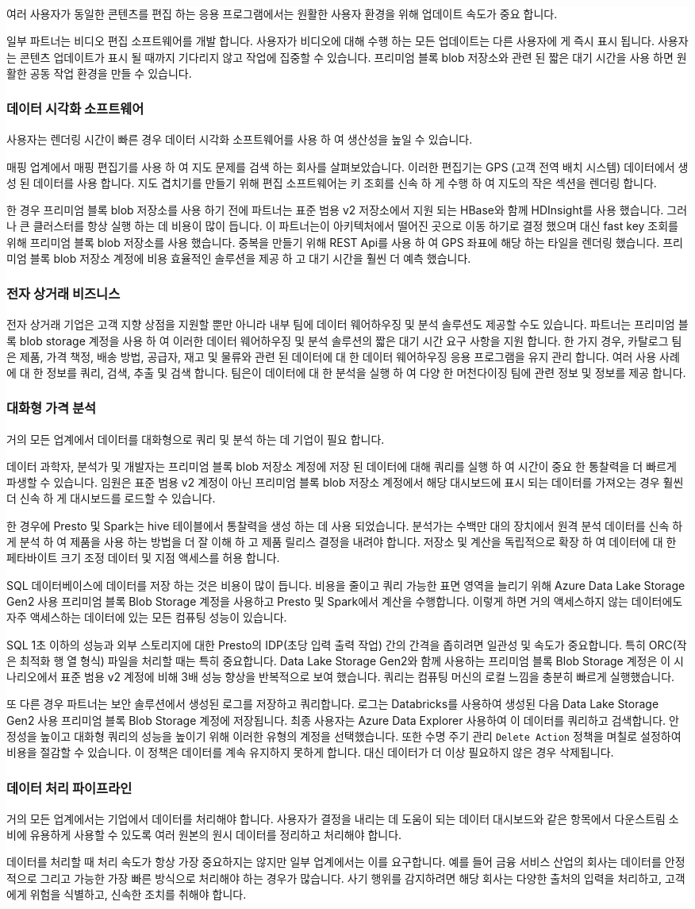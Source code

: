 여러 사용자가 동일한 콘텐츠를 편집 하는 응용 프로그램에서는 원활한 사용자 환경을 위해 업데이트 속도가 중요 합니다. 

일부 파트너는 비디오 편집 소프트웨어를 개발 합니다. 사용자가 비디오에 대해 수행 하는 모든 업데이트는 다른 사용자에 게 즉시 표시 됩니다. 사용자는 콘텐츠 업데이트가 표시 될 때까지 기다리지 않고 작업에 집중할 수 있습니다. 프리미엄 블록 blob 저장소와 관련 된 짧은 대기 시간을 사용 하면 원활한 공동 작업 환경을 만들 수 있습니다.  

### <a name="data-visualization-software"></a>데이터 시각화 소프트웨어

사용자는 렌더링 시간이 빠른 경우 데이터 시각화 소프트웨어를 사용 하 여 생산성을 높일 수 있습니다. 
 
매핑 업계에서 매핑 편집기를 사용 하 여 지도 문제를 검색 하는 회사를 살펴보았습니다. 이러한 편집기는 GPS (고객 전역 배치 시스템) 데이터에서 생성 된 데이터를 사용 합니다. 지도 겹치기를 만들기 위해 편집 소프트웨어는 키 조회를 신속 하 게 수행 하 여 지도의 작은 섹션을 렌더링 합니다. 

한 경우 프리미엄 블록 blob 저장소를 사용 하기 전에 파트너는 표준 범용 v2 저장소에서 지원 되는 HBase와 함께 HDInsight를 사용 했습니다. 그러나 큰 클러스터를 항상 실행 하는 데 비용이 많이 듭니다. 이 파트너는이 아키텍처에서 떨어진 곳으로 이동 하기로 결정 했으며 대신 fast key 조회를 위해 프리미엄 블록 blob 저장소를 사용 했습니다. 중복을 만들기 위해 REST Api를 사용 하 여 GPS 좌표에 해당 하는 타일을 렌더링 했습니다. 프리미엄 블록 blob 저장소 계정에 비용 효율적인 솔루션을 제공 하 고 대기 시간을 훨씬 더 예측 했습니다.

### <a name="e-commerce-businesses"></a>전자 상거래 비즈니스

전자 상거래 기업은 고객 지향 상점을 지원할 뿐만 아니라 내부 팀에 데이터 웨어하우징 및 분석 솔루션도 제공할 수도 있습니다. 파트너는 프리미엄 블록 blob storage 계정을 사용 하 여 이러한 데이터 웨어하우징 및 분석 솔루션의 짧은 대기 시간 요구 사항을 지원 합니다. 한 가지 경우, 카탈로그 팀은 제품, 가격 책정, 배송 방법, 공급자, 재고 및 물류와 관련 된 데이터에 대 한 데이터 웨어하우징 응용 프로그램을 유지 관리 합니다. 여러 사용 사례에 대 한 정보를 쿼리, 검색, 추출 및 검색 합니다. 팀은이 데이터에 대 한 분석을 실행 하 여 다양 한 머천다이징 팀에 관련 정보 및 정보를 제공 합니다. 

### <a name="interactive-analytics"></a>대화형 가격 분석

거의 모든 업계에서 데이터를 대화형으로 쿼리 및 분석 하는 데 기업이 필요 합니다. 

데이터 과학자, 분석가 및 개발자는 프리미엄 블록 blob 저장소 계정에 저장 된 데이터에 대해 쿼리를 실행 하 여 시간이 중요 한 통찰력을 더 빠르게 파생할 수 있습니다. 임원은 표준 범용 v2 계정이 아닌 프리미엄 블록 blob 저장소 계정에서 해당 대시보드에 표시 되는 데이터를 가져오는 경우 훨씬 더 신속 하 게 대시보드를 로드할 수 있습니다. 

한 경우에 Presto 및 Spark는 hive 테이블에서 통찰력을 생성 하는 데 사용 되었습니다. 분석가는 수백만 대의 장치에서 원격 분석 데이터를 신속 하 게 분석 하 여 제품을 사용 하는 방법을 더 잘 이해 하 고 제품 릴리스 결정을 내려야 합니다. 저장소 및 계산을 독립적으로 확장 하 여 데이터에 대 한 페타바이트 크기 조정 데이터 및 지점 액세스를 허용 합니다. 

SQL 데이터베이스에 데이터를 저장 하는 것은 비용이 많이 듭니다. 비용을 줄이고 쿼리 가능한 표면 영역을 늘리기 위해 Azure Data Lake Storage Gen2 사용 프리미엄 블록 Blob Storage 계정을 사용하고 Presto 및 Spark에서 계산을 수행합니다. 이렇게 하면 거의 액세스하지 않는 데이터에도 자주 액세스하는 데이터에 있는 모든 컴퓨팅 성능이 있습니다. 

SQL 1초 이하의 성능과 외부 스토리지에 대한 Presto의 IDP(초당 입력 출력 작업) 간의 간격을 좁히려면 일관성 및 속도가 중요합니다. 특히 ORC(작은 최적화 행 열 형식) 파일을 처리할 때는 특히 중요합니다. Data Lake Storage Gen2와 함께 사용하는 프리미엄 블록 Blob Storage 계정은 이 시나리오에서 표준 범용 v2 계정에 비해 3배 성능 향상을 반복적으로 보여 했습니다. 쿼리는 컴퓨팅 머신의 로컬 느낌을 충분히 빠르게 실행했습니다. 

또 다른 경우 파트너는 보안 솔루션에서 생성된 로그를 저장하고 쿼리합니다. 로그는 Databricks를 사용하여 생성된 다음 Data Lake Storage Gen2 사용 프리미엄 블록 Blob Storage 계정에 저장됩니다. 최종 사용자는 Azure Data Explorer 사용하여 이 데이터를 쿼리하고 검색합니다. 안정성을 높이고 대화형 쿼리의 성능을 높이기 위해 이러한 유형의 계정을 선택했습니다. 또한 수명 주기 관리 `Delete Action` 정책을 며칠로 설정하여 비용을 절감할 수 있습니다. 이 정책은 데이터를 계속 유지하지 못하게 합니다. 대신 데이터가 더 이상 필요하지 않은 경우 삭제됩니다. 

### <a name="data-processing-pipelines"></a>데이터 처리 파이프라인

거의 모든 업계에서는 기업에서 데이터를 처리해야 합니다. 사용자가 결정을 내리는 데 도움이 되는 데이터 대시보드와 같은 항목에서 다운스트림 소비에 유용하게 사용할 수 있도록 여러 원본의 원시 데이터를 정리하고 처리해야 합니다. 

데이터를 처리할 때 처리 속도가 항상 가장 중요하지는 않지만 일부 업계에서는 이를 요구합니다. 예를 들어 금융 서비스 산업의 회사는 데이터를 안정적으로 그리고 가능한 가장 빠른 방식으로 처리해야 하는 경우가 많습니다. 사기 행위를 감지하려면 해당 회사는 다양한 출처의 입력을 처리하고, 고객에게 위험을 식별하고, 신속한 조치를 취해야 합니다. 
